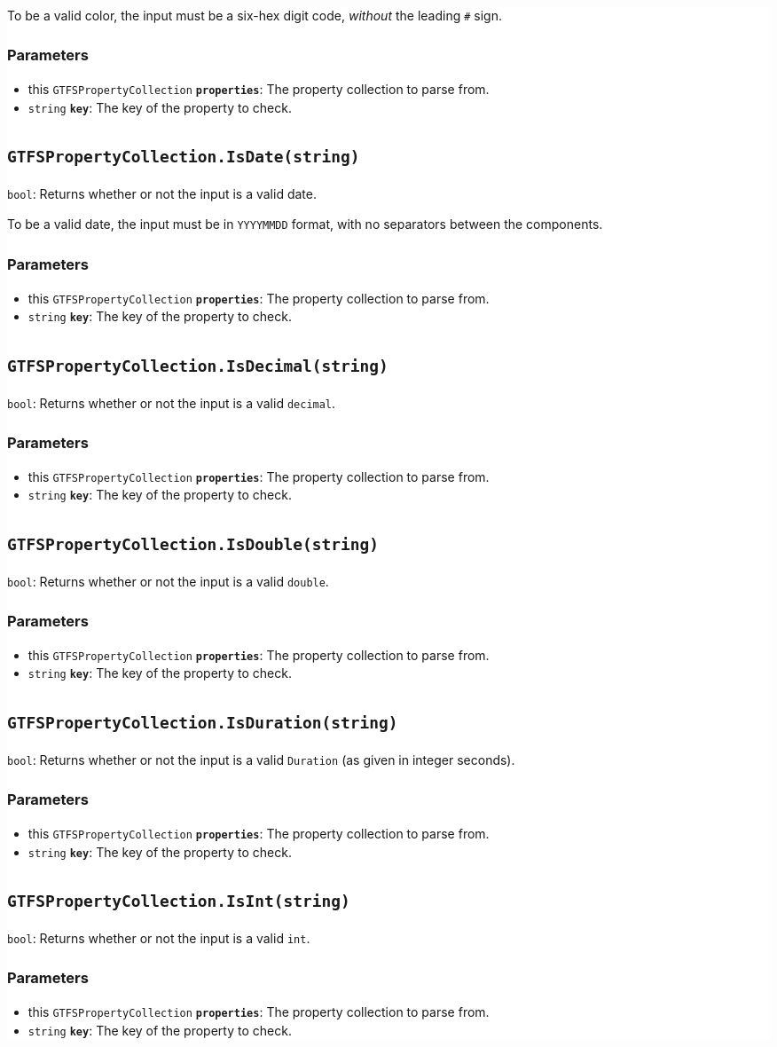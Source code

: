 To be a valid color, the input must be a six-hex digit code, *without* the leading `#` sign.

### Parameters
* this `GTFSPropertyCollection` **`properties`**: The property collection to parse from.
* `string` **`key`**: The key of the property to check.


## `GTFSPropertyCollection.IsDate(string)`
`bool`: Returns whether or not the input is a valid date.

To be a valid date, the input must be in `YYYYMMDD` format, with no separators between the components.

### Parameters
* this `GTFSPropertyCollection` **`properties`**: The property collection to parse from.
* `string` **`key`**: The key of the property to check.


## `GTFSPropertyCollection.IsDecimal(string)`
`bool`: Returns whether or not the input is a valid `decimal`.

### Parameters
* this `GTFSPropertyCollection` **`properties`**: The property collection to parse from.
* `string` **`key`**: The key of the property to check.


## `GTFSPropertyCollection.IsDouble(string)`
`bool`: Returns whether or not the input is a valid `double`.

### Parameters
* this `GTFSPropertyCollection` **`properties`**: The property collection to parse from.
* `string` **`key`**: The key of the property to check.


## `GTFSPropertyCollection.IsDuration(string)`
`bool`: Returns whether or not the input is a valid `Duration` (as given in integer seconds).

### Parameters
* this `GTFSPropertyCollection` **`properties`**: The property collection to parse from.
* `string` **`key`**: The key of the property to check.


## `GTFSPropertyCollection.IsInt(string)`
`bool`: Returns whether or not the input is a valid `int`.

### Parameters
* this `GTFSPropertyCollection` **`properties`**: The property collection to parse from.
* `string` **`key`**: The key of the property to check.
